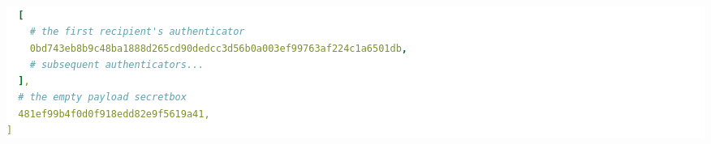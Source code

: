 ```yaml
  [
    # the first recipient's authenticator
    0bd743eb8b9c48ba1888d265cd90dedcc3d56b0a003ef99763af224c1a6501db,
    # subsequent authenticators...
  ],
  # the empty payload secretbox
  481ef99b4f0d0f918edd82e9f5619a41,
]
```
